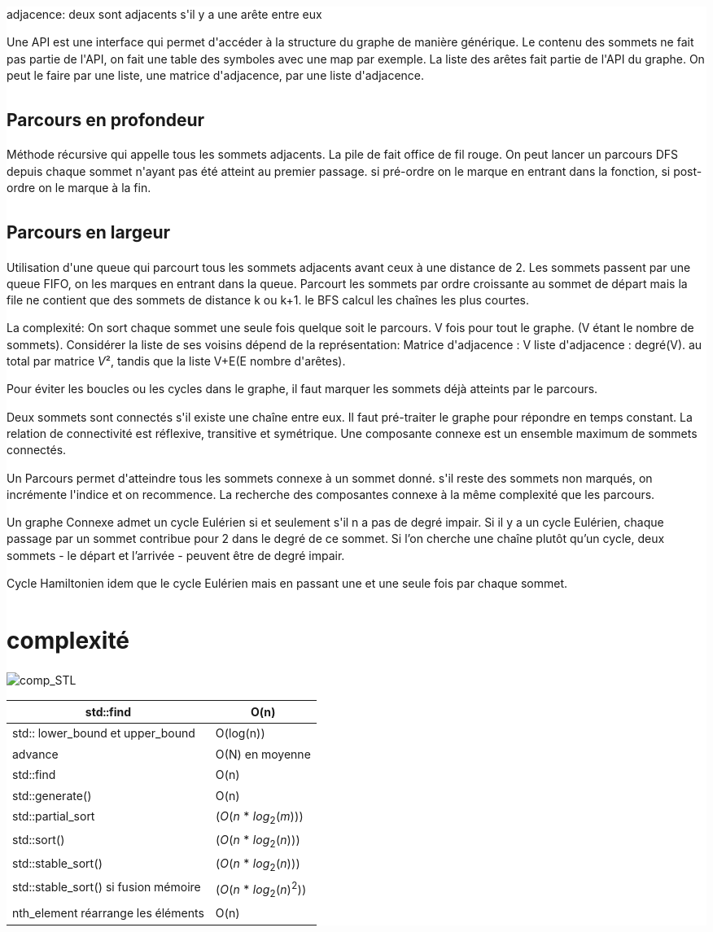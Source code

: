 adjacence: deux sont adjacents s'il y a une arête entre eux

Une API est une interface qui permet d'accéder à la structure du graphe de manière générique. Le contenu des sommets ne fait pas partie de l'API, on fait une table des symboles avec une map par exemple. La liste des arêtes fait partie de l'API du graphe. On peut le faire par une liste, une matrice d'adjacence, par une liste d'adjacence. 

## Parcours en profondeur

Méthode récursive qui appelle tous les sommets adjacents. La pile de  fait office de fil rouge. On peut lancer un parcours DFS depuis chaque sommet n'ayant pas été atteint au premier passage. si pré-ordre on le marque en entrant dans la fonction, si post-ordre on le marque à la fin. 

## Parcours en largeur 

Utilisation d'une queue qui parcourt tous les sommets adjacents avant ceux à une distance de 2. Les sommets passent par une queue FIFO, on les marques en entrant dans la queue. Parcourt les sommets par ordre croissante au sommet de départ mais la file ne contient que des sommets de distance k ou k+1. le BFS calcul les chaînes les plus courtes. 

La complexité: On sort chaque sommet une seule fois quelque soit le parcours. V fois pour tout le graphe. (V étant le nombre de sommets). Considérer la liste de ses voisins dépend de la représentation: Matrice d'adjacence : V liste d'adjacence : degré(V). au total par matrice $V²$, tandis que la liste V+E(E nombre d'arêtes). 

Pour éviter les boucles ou les cycles dans le graphe, il faut marquer les sommets déjà atteints par le parcours. 

Deux sommets sont connectés s'il existe une chaîne entre eux. Il faut pré-traiter le graphe pour répondre en temps constant. La relation de connectivité est réflexive, transitive et symétrique. Une composante connexe est un ensemble maximum de sommets connectés. 

Un Parcours permet d'atteindre tous les sommets connexe à un sommet donné. s'il reste des sommets non marqués, on incrémente l'indice et on recommence. La recherche des composantes connexe à la même complexité que les parcours. 

Un graphe Connexe admet un cycle Eulérien si et seulement s'il n a pas de degré impair. Si il y a un cycle Eulérien, chaque passage par un sommet contribue pour 2 dans le degré de ce sommet. Si l’on cherche une chaîne plutôt qu’un cycle, deux sommets - le départ et l’arrivée - peuvent être de degré impair. 

Cycle Hamiltonien idem que le cycle Eulérien mais en passant une et une seule fois par chaque sommet. 

# complexité

![comp_STL](D:\HEIG\Tex-Heig\ASD\comp_STL.png)

| std::find                            | O(n)                    |
| ------------------------------------ | ----------------------- |
| std:: lower_bound et upper_bound     | O(log(n))               |
| advance                              | O(N) en moyenne         |
| std::find                            | O(n)                    |
| std::generate()                      | O(n)                    |
| std::partial_sort                    | $(O(n*log_{2}(m)))$     |
| std::sort()                          | $(O(n*log_{2}(n)))$     |
| std::stable_sort()                   | $(O(n*log_{2}(n)))$     |
| std::stable_sort() si fusion mémoire | $(O(n*{log_{2}(n)}^2))$ |
| nth_element réarrange les éléments   | O(n)                    |